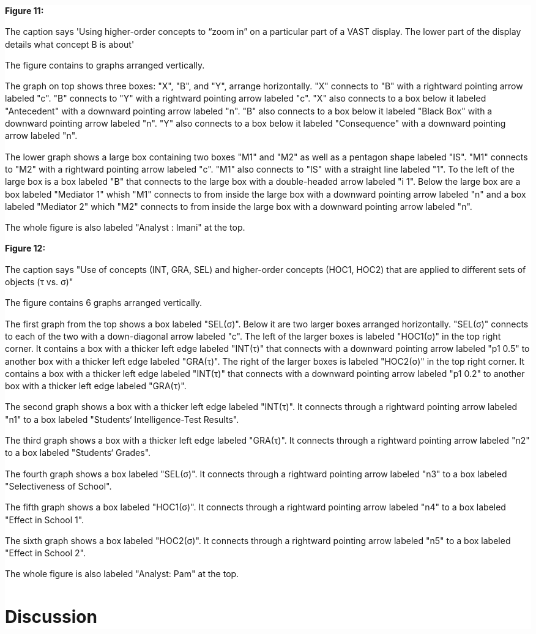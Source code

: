 **Figure 11:**

The caption says 'Using higher-order concepts to “zoom in” on a particular part of a VAST display. The lower part of the display details what concept B is about'

The figure contains to graphs arranged vertically.

The graph on top shows three boxes: "X", "B", and "Y", arrange horizontally. "X" connects to "B" with a rightward pointing arrow labeled "c". "B" connects to "Y" with a rightward pointing arrow labeled "c". "X" also connects to a box below it labeled "Antecedent" with a downward pointing arrow labeled "n". "B" also connects to a box below it labeled "Black Box" with a downward pointing arrow labeled "n". "Y" also connects to a box below it labeled "Consequence" with a downward pointing arrow labeled "n".

The lower graph shows a large box containing two boxes "M1" and "M2" as well as a pentagon shape labeled "IS". "M1" connects to "M2" with a rightward pointing arrow labeled "c". "M1" also connects to "IS" with a straight line labeled "1". To the left of the large box is a box labeled "B" that connects to the large box with a double-headed arrow labeled "i 1". Below the large box are a box labeled "Mediator 1" whish "M1" connects to from inside the large box with a downward pointing arrow labeled "n" and a box labeled "Mediator 2" which "M2" connects to from inside the large box with a downward pointing arrow labeled "n".

The whole figure is also labeled "Analyst : Imani" at the top.

**Figure 12:**

The caption says "Use of concepts (INT, GRA, SEL) and higher-order concepts (HOC1, HOC2) that are applied to different sets of objects (τ vs. σ)"

The figure contains 6 graphs arranged vertically.

The first graph from the top shows a box labeled "SEL(σ)". Below it are two larger boxes arranged horizontally. "SEL(σ)" connects to each of the two with a down-diagonal arrow labeled "c". The left of the larger boxes is labeled "HOC1(σ)" in the top right corner. It contains a box with a thicker left edge labeled "INT(τ)" that connects with a downward pointing arrow labeled "p1 0.5" to another box with a thicker left edge labeled "GRA(τ)". The right of the larger boxes is labeled "HOC2(σ)" in the top right corner. It contains a box with a thicker left edge labeled "INT(τ)" that connects with a downward pointing arrow labeled "p1 0.2" to another box with a thicker left edge labeled "GRA(τ)".

The second graph shows a box with a thicker left edge labeled "INT(τ)". It connects through a rightward pointing arrow labeled "n1" to a box labeled "Students‘ Intelligence-Test Results".

The third graph shows a box with a thicker left edge labeled "GRA(τ)". It connects through a rightward pointing arrow labeled "n2" to a box labeled "Students‘ Grades".

The fourth graph shows a box labeled "SEL(σ)". It connects through a rightward pointing arrow labeled "n3" to a box labeled "Selectiveness of School".

The fifth graph shows a box labeled "HOC1(σ)". It connects through a rightward pointing arrow labeled "n4" to a box labeled "Effect in School 1".

The sixth graph shows a box labeled "HOC2(σ)". It connects through a rightward pointing arrow labeled "n5" to a box labeled "Effect in School 2".

The whole figure is also labeled "Analyst: Pam" at the top.

# Discussion
